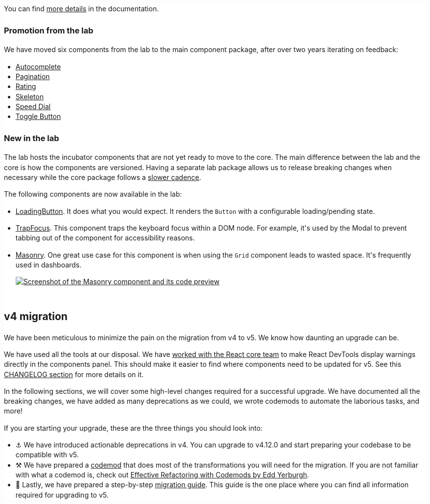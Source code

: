 You can find [more details](/material-ui/react-stack/) in the documentation.

### Promotion from the lab

We have moved six components from the lab to the main component package, after over two years iterating on feedback:

- [Autocomplete](/material-ui/react-autocomplete/)
- [Pagination](/material-ui/react-pagination/)
- [Rating](/material-ui/react-rating/)
- [Skeleton](/material-ui/react-skeleton/)
- [Speed Dial](/material-ui/react-speed-dial/)
- [Toggle Button](/material-ui/react-toggle-button/)

### New in the lab

The lab hosts the incubator components that are not yet ready to move to the core.
The main difference between the lab and the core is how the components are versioned.
Having a separate lab package allows us to release breaking changes when necessary while the core package follows a [slower cadence](https://mui.com/versions/#release-frequency).

The following components are now available in the lab:

- [LoadingButton](/material-ui/react-button/#loading-button). It does what you would expect. It renders the `Button` with a configurable loading/pending state.
- [TrapFocus](/base/react-trap-focus/). This component traps the keyboard focus within a DOM node. For example, it's used by the Modal to prevent tabbing out of the component for accessibility reasons.
- [Masonry](/material-ui/react-masonry/). One great use case for this component is when using the `Grid` component leads to wasted space. It's frequently used in dashboards.

  <a href="/material-ui/react-masonry/"><img loading="lazy" src="/static/blog/mui-core-v5/masonry.png" alt="Screenshot of the Masonry component and its code preview" style="width: 700px; margin-bottom: 16px;" /></a>

## v4 migration

We have been meticulous to minimize the pain on the migration from v4 to v5.
We know how daunting an upgrade can be.

We have used all the tools at our disposal.
We have [worked with the React core team](https://github.com/facebook/react/pull/20463) to make React DevTools display warnings directly in the components panel.
This should make it easier to find where components need to be updated for v5.
See this [CHANGELOG section](https://github.com/facebook/react/blob/main/packages/react-devtools/CHANGELOG.md#expose-dev-mode-warnings-in-devtools-ui) for more details on it.

In the following sections, we will cover some high-level changes required for a successful upgrade.
We have documented all the breaking changes, we have added as many deprecations as we could, we wrote codemods to automate the laborious tasks, and more!

If you are starting your upgrade, these are the three things you should look into:

- ⚓ We have introduced actionable deprecations in v4.
  You can upgrade to v4.12.0 and start preparing your codebase to be compatible with v5.
- ⚒️ We have prepared a [codemod](https://mui.com/material-ui/migration/migration-v4/#preset-safe) that does most of the transformations you will need for the migration.
  If you are not familiar with what a codemod is, check out [Effective Refactoring with Codemods by Edd Yerburgh](https://www.youtube.com/watch?v=H9qtLutnT_g&ab_channel=Pusher).
- 📄 Lastly, we have prepared a step-by-step [migration guide](https://mui.com/material-ui/migration/migration-v4/).
  This guide is the one place where you can find all information required for upgrading to v5.
